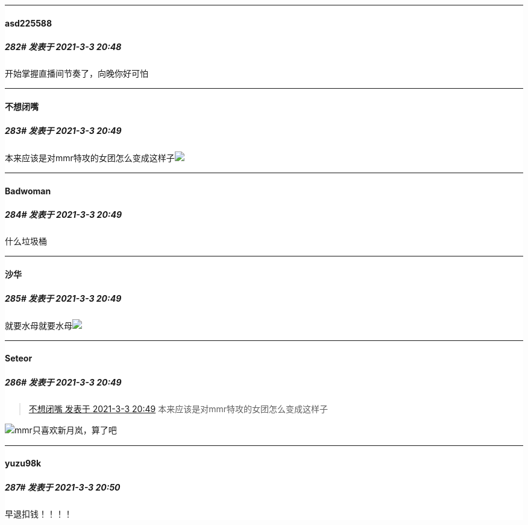 
-----

####  asd225588  
##### 282#       发表于 2021-3-3 20:48


开始掌握直播间节奏了，向晚你好可怕


-----

####  不想闭嘴  
##### 283#       发表于 2021-3-3 20:49


本来应该是对mmr特攻的女团怎么变成这样子<img src="https://static.saraba1st.com/image/smiley/face2017/119.png" referrerpolicy="no-referrer">


-----

####  Badwoman  
##### 284#       发表于 2021-3-3 20:49


什么垃圾桶


-----

####  沙华  
##### 285#       发表于 2021-3-3 20:49


就要水母就要水母<img src="https://static.saraba1st.com/image/smiley/face2017/211.gif" referrerpolicy="no-referrer">


-----

####  Seteor  
##### 286#       发表于 2021-3-3 20:49


<blockquote><a href="httphttps://bbs.saraba1st.com/2b/forum.php?mod=redirect&amp;goto=findpost&amp;pid=50501763&amp;ptid=1990412" target="_blank">不想闭嘴 发表于 2021-3-3 20:49</a>
本来应该是对mmr特攻的女团怎么变成这样子</blockquote>
<img src="https://static.saraba1st.com/image/smiley/face2017/067.png" referrerpolicy="no-referrer">mmr只喜欢新月岚，算了吧


-----

####  yuzu98k  
##### 287#       发表于 2021-3-3 20:50


早退扣钱！！！！
